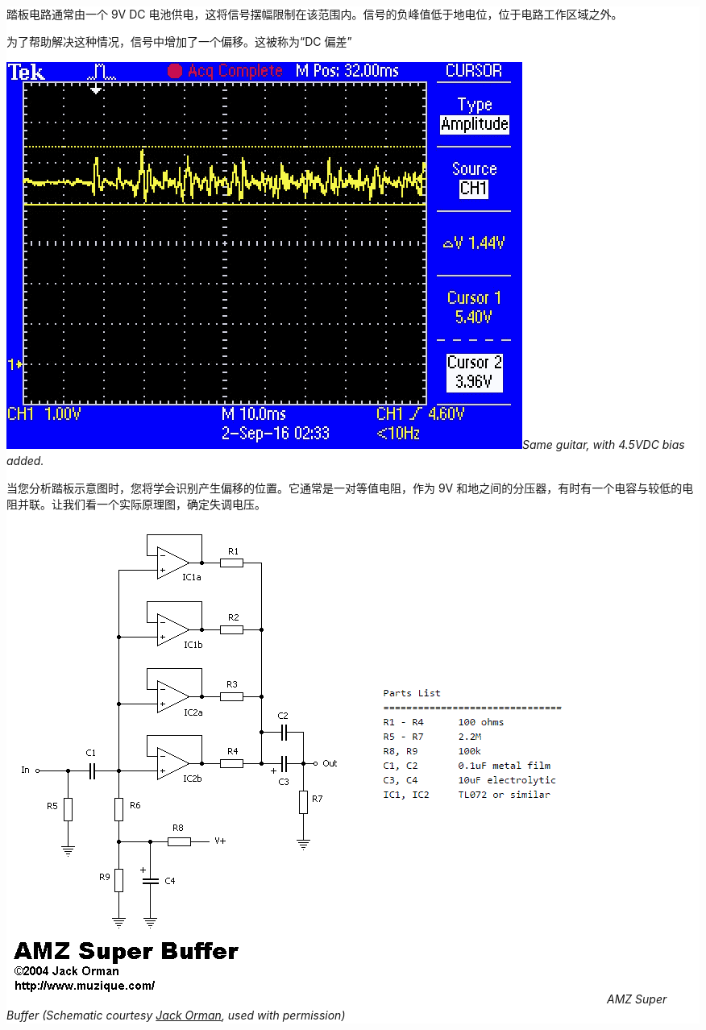 踏板电路通常由一个 9V DC 电池供电，这将信号摆幅限制在该范围内。信号的负峰值低于地电位，位于电路工作区域之外。

为了帮助解决这种情况，信号中增加了一个偏移。这被称为“DC 偏差”

[![alt text](img/054e968da7b9209c16fc60457808c08f.png)](https://cdn.sparkfun.com/assets/learn_tutorials/5/3/5/biased-input-capture.jpg)*Same guitar, with 4.5VDC bias added.*

当您分析踏板示意图时，您将学会识别产生偏移的位置。它通常是一对等值电阻，作为 9V 和地之间的分压器，有时有一个电容与较低的电阻并联。让我们看一个实际原理图，确定失调电压。

[![alt text](img/251f74273326184e613f4a963c3cfccb.png)](https://cdn.sparkfun.com/assets/learn_tutorials/5/3/5/buffer1-bom.gif)*AMZ Super Buffer
(Schematic courtesy [Jack Orman](http://www.muzique.com), used with permission)*
